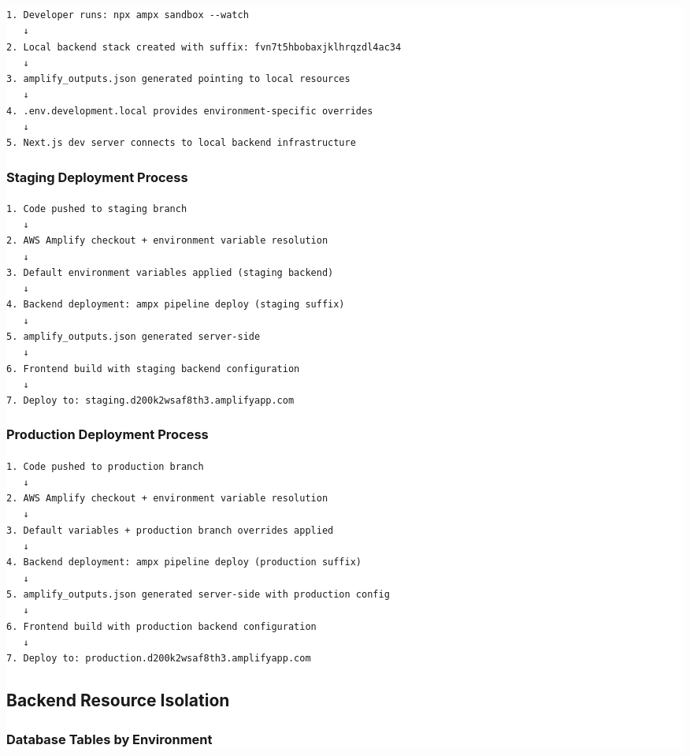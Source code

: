 ```
1. Developer runs: npx ampx sandbox --watch
   ↓
2. Local backend stack created with suffix: fvn7t5hbobaxjklhrqzdl4ac34
   ↓
3. amplify_outputs.json generated pointing to local resources
   ↓
4. .env.development.local provides environment-specific overrides
   ↓
5. Next.js dev server connects to local backend infrastructure
```

### Staging Deployment Process

```
1. Code pushed to staging branch
   ↓
2. AWS Amplify checkout + environment variable resolution
   ↓
3. Default environment variables applied (staging backend)
   ↓
4. Backend deployment: ampx pipeline deploy (staging suffix)
   ↓ 
5. amplify_outputs.json generated server-side
   ↓
6. Frontend build with staging backend configuration
   ↓
7. Deploy to: staging.d200k2wsaf8th3.amplifyapp.com
```

### Production Deployment Process

```
1. Code pushed to production branch
   ↓
2. AWS Amplify checkout + environment variable resolution
   ↓
3. Default variables + production branch overrides applied
   ↓
4. Backend deployment: ampx pipeline deploy (production suffix)
   ↓
5. amplify_outputs.json generated server-side with production config
   ↓
6. Frontend build with production backend configuration
   ↓
7. Deploy to: production.d200k2wsaf8th3.amplifyapp.com
```

## Backend Resource Isolation

### Database Tables by Environment
